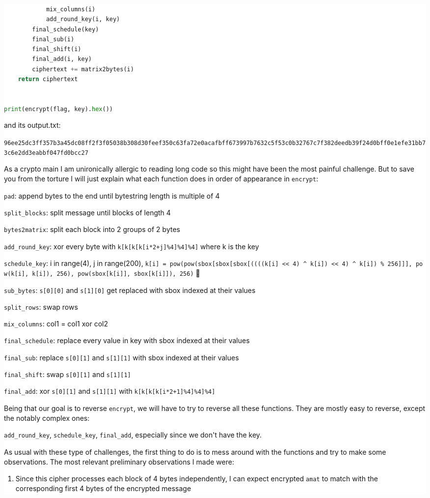 ```py
            mix_columns(i)
            add_round_key(i, key)
        final_schedule(key)
        final_sub(i)
        final_shift(i)
        final_add(i, key)
        ciphertext += matrix2bytes(i)
    return ciphertext


print(encrypt(flag, key).hex())
```
and its output.txt:

```
96ee25dc3ff357b3a45dc08ff2f3f05038b308d30feef350c63fa72e0acafbff673997b7632c5f53c0b32767c7f382deedb39f24d0bff0e1efe31bb73c6e2dd3eabbf047fd0bcc27
```

As a crypto main I am unironically allergic to reading long code so this might have been the most painful challenge. But to save you from the torture I will just explain what each function does in order of appearance in `encrypt`:

`pad`: append bytes to the end until bytestring length is multiple of 4

`split_blocks`: split message until blocks of length 4

`bytes2matrix`: split each block into 2 groups of 2 bytes

`add_round_key`: xor every byte with `k[k[k[k[i*2+j]%4]%4]%4]` where k is the key

`schedule_key`: i in range(4), j in range(200), `k[i] = pow(pow(sbox[sbox[sbox[((((k[i] << 4) ^ k[i]) << 4) ^ k[i]) % 256]]], pow(k[i], k[i]), 256), pow(sbox[k[i]], sbox[k[i]]), 256)` 🤢

`sub_bytes`: `s[0][0]` and `s[1][0]` get replaced with sbox indexed at their values

`split_rows`: swap rows

`mix_columns`: col1 = col1 xor col2

`final_schedule`: replace every value in key with sbox indexed at their values

`final_sub`: replace `s[0][1]` and `s[1][1]` with sbox indexed at their values

`final_shift`: swap `s[0][1]` and `s[1][1]`

`final_add`: xor `s[0][1]` and `s[1][1]` with  `k[k[k[k[i*2+1]%4]%4]%4]`

Being that our goal is to reverse `encrypt`, we will have to try to reverse all these functions. They are mostly easy to reverse, except the notably complex ones:

`add_round_key`, `schedule_key`, `final_add`, especially since we don't have the key.

As usual with these type of challenges, the first thing to do is to mess around with the functions and try to make some observations. The most relevant preliminary observations I made were:

1. Since this cipher processes each block of 4 bytes independently, I can expect encrypted `amat` to match with the corresponding first 4 bytes of the encrypted message
